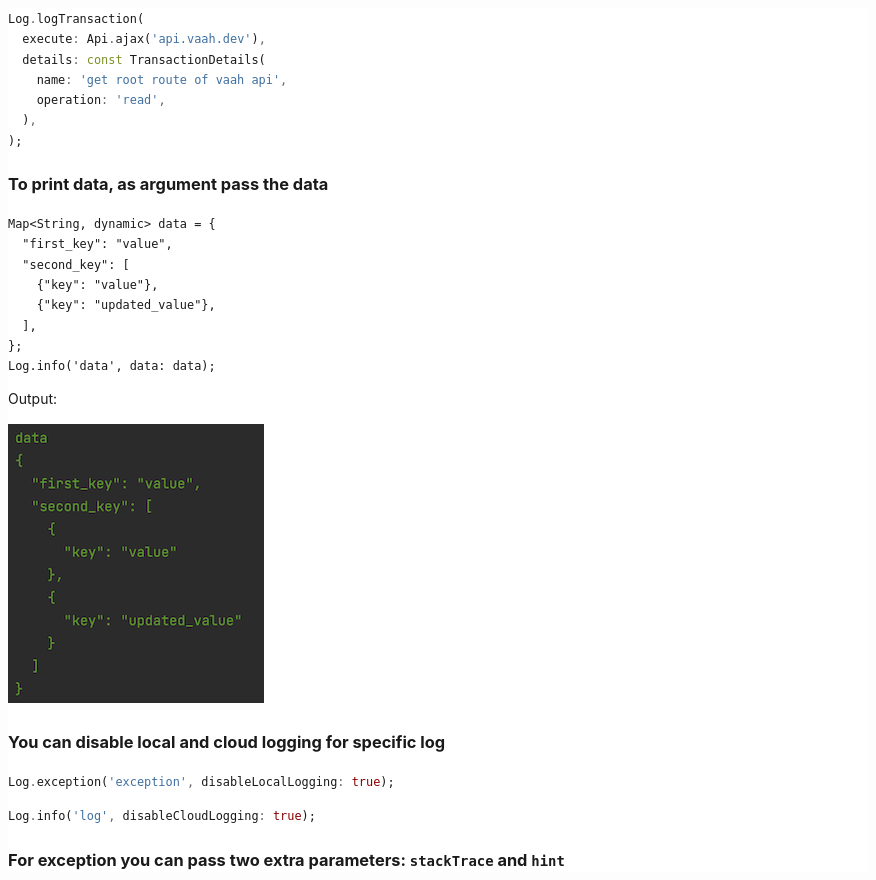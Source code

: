 ```dart
Log.logTransaction(
  execute: Api.ajax('api.vaah.dev'),
  details: const TransactionDetails(
    name: 'get root route of vaah api',
    operation: 'read',
  ),
);
```

### To print data, as argument pass the data 
```dart{8}
Map<String, dynamic> data = {
  "first_key": "value",
  "second_key": [
    {"key": "value"},
    {"key": "updated_value"},
  ],
};
Log.info('data', data: data);
```

Output:

<img src="/images/flutter/components/log/prettier-log.png" alt="Output">

### You can disable local and cloud logging for specific log

```dart
Log.exception('exception', disableLocalLogging: true);
```

```dart
Log.info('log', disableCloudLogging: true);
```

### For exception you can pass two extra parameters: `stackTrace` and `hint`
